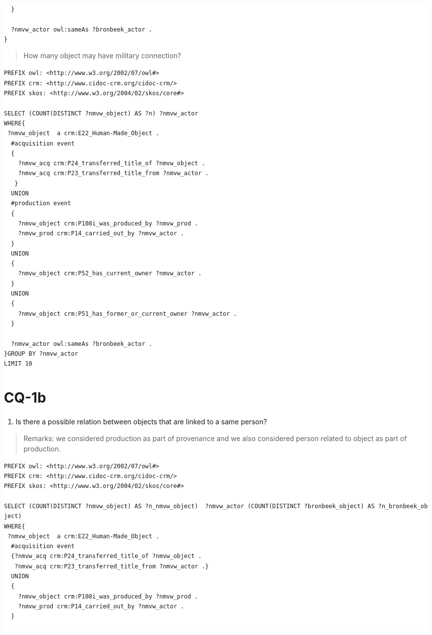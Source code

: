 ```
  }
  
  ?nmvw_actor owl:sameAs ?bronbeek_actor .
}
```

> How many object may have military connection? 
```
PREFIX owl: <http://www.w3.org/2002/07/owl#>
PREFIX crm: <http://www.cidoc-crm.org/cidoc-crm/>
PREFIX skos: <http://www.w3.org/2004/02/skos/core#>

SELECT (COUNT(DISTINCT ?nmvw_object) AS ?n) ?nmvw_actor
WHERE{
 ?nmvw_object  a crm:E22_Human-Made_Object .
  #acquisition event
  {
    ?nmvw_acq crm:P24_transferred_title_of ?nmvw_object .
    ?nmvw_acq crm:P23_transferred_title_from ?nmvw_actor .
   }
  UNION
  #production event
  {
    ?nmvw_object crm:P108i_was_produced_by ?nmvw_prod .
    ?nmvw_prod crm:P14_carried_out_by ?nmvw_actor .
  }
  UNION
  {
    ?nmvw_object crm:P52_has_current_owner ?nmvw_actor .
  }
  UNION
  {
    ?nmvw_object crm:P51_has_former_or_current_owner ?nmvw_actor .
  }
  
  ?nmvw_actor owl:sameAs ?bronbeek_actor .
}GROUP BY ?nmvw_actor
LIMIT 10
```
   
# CQ-1b
1.  Is there a possible relation between objects that are linked to a same person?      

> Remarks: we considered production as part of provenance and we also considered person related to object as part of production.

```SPARQL
PREFIX owl: <http://www.w3.org/2002/07/owl#>
PREFIX crm: <http://www.cidoc-crm.org/cidoc-crm/>
PREFIX skos: <http://www.w3.org/2004/02/skos/core#>

SELECT (COUNT(DISTINCT ?nmvw_object) AS ?n_nmvw_object)  ?nmvw_actor (COUNT(DISTINCT ?bronbeek_object) AS ?n_bronbeek_object) 
WHERE{
 ?nmvw_object  a crm:E22_Human-Made_Object .
  #acquisition event
  {?nmvw_acq crm:P24_transferred_title_of ?nmvw_object .
   ?nmvw_acq crm:P23_transferred_title_from ?nmvw_actor .}
  UNION
  {
    ?nmvw_object crm:P108i_was_produced_by ?nmvw_prod .
    ?nmvw_prod crm:P14_carried_out_by ?nmvw_actor .
  }
  
```